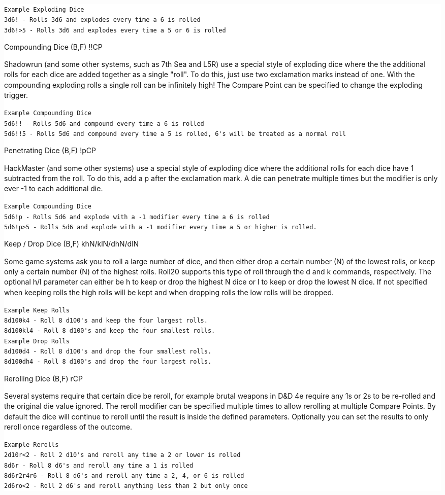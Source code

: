 ```text
Example Exploding Dice
3d6! - Rolls 3d6 and explodes every time a 6 is rolled
3d6!>5 - Rolls 3d6 and explodes every time a 5 or 6 is rolled 
```

Compounding Dice \(B,F\) !!CP

Shadowrun \(and some other systems, such as 7th Sea and L5R\) use a special style of exploding dice where the the additional rolls for each dice are added together as a single "roll". To do this, just use two exclamation marks instead of one. With the compounding exploding rolls a single roll can be infinitely high! The Compare Point can be specified to change the exploding trigger.

```text
Example Compounding Dice
5d6!! - Rolls 5d6 and compound every time a 6 is rolled
5d6!!5 - Rolls 5d6 and compound every time a 5 is rolled, 6's will be treated as a normal roll 
```

Penetrating Dice \(B,F\) !pCP

HackMaster \(and some other systems\) use a special style of exploding dice where the additional rolls for each dice have 1 subtracted from the roll. To do this, add a p after the exclamation mark. A die can penetrate multiple times but the modifier is only ever -1 to each additional die.

```text
Example Compounding Dice
5d6!p - Rolls 5d6 and explode with a -1 modifier every time a 6 is rolled
5d6!p>5 - Rolls 5d6 and explode with a -1 modifier every time a 5 or higher is rolled. 
```

Keep / Drop Dice \(B,F\) khN/klN/dhN/dlN

Some game systems ask you to roll a large number of dice, and then either drop a certain number \(N\) of the lowest rolls, or keep only a certain number \(N\) of the highest rolls. Roll20 supports this type of roll through the d and k commands, respectively. The optional h/l parameter can either be h to keep or drop the highest N dice or l to keep or drop the lowest N dice. If not specified when keeping rolls the high rolls will be kept and when dropping rolls the low rolls will be dropped.

```text
Example Keep Rolls
8d100k4 - Roll 8 d100's and keep the four largest rolls.
8d100kl4 - Roll 8 d100's and keep the four smallest rolls.
Example Drop Rolls
8d100d4 - Roll 8 d100's and drop the four smallest rolls.
8d100dh4 - Roll 8 d100's and drop the four largest rolls. 
```

Rerolling Dice \(B,F\) rCP

Several systems require that certain dice be reroll, for example brutal weapons in D&D 4e require any 1s or 2s to be re-rolled and the original die value ignored. The reroll modifier can be specified multiple times to allow rerolling at multiple Compare Points. By default the dice will continue to reroll until the result is inside the defined parameters. Optionally you can set the results to only reroll once regardless of the outcome.

```text
Example Rerolls
2d10r<2 - Roll 2 d10's and reroll any time a 2 or lower is rolled
8d6r - Roll 8 d6's and reroll any time a 1 is rolled
8d6r2r4r6 - Roll 8 d6's and reroll any time a 2, 4, or 6 is rolled
2d6ro<2 - Roll 2 d6's and reroll anything less than 2 but only once 
```
